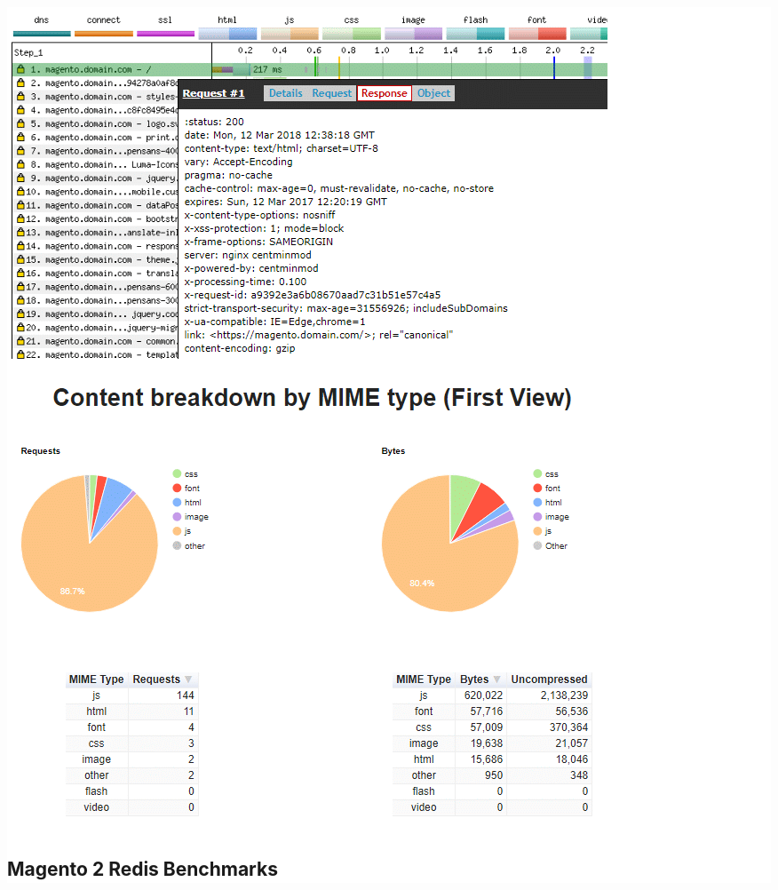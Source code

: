 ![](/screenshots/wpt-magento-222-centminmod-nginx-default-theme-cable-dulles-03.png)

![](/screenshots/wpt-magento-222-centminmod-nginx-default-theme-cable-dulles-04.png)

## Magento 2 Redis Benchmarks
